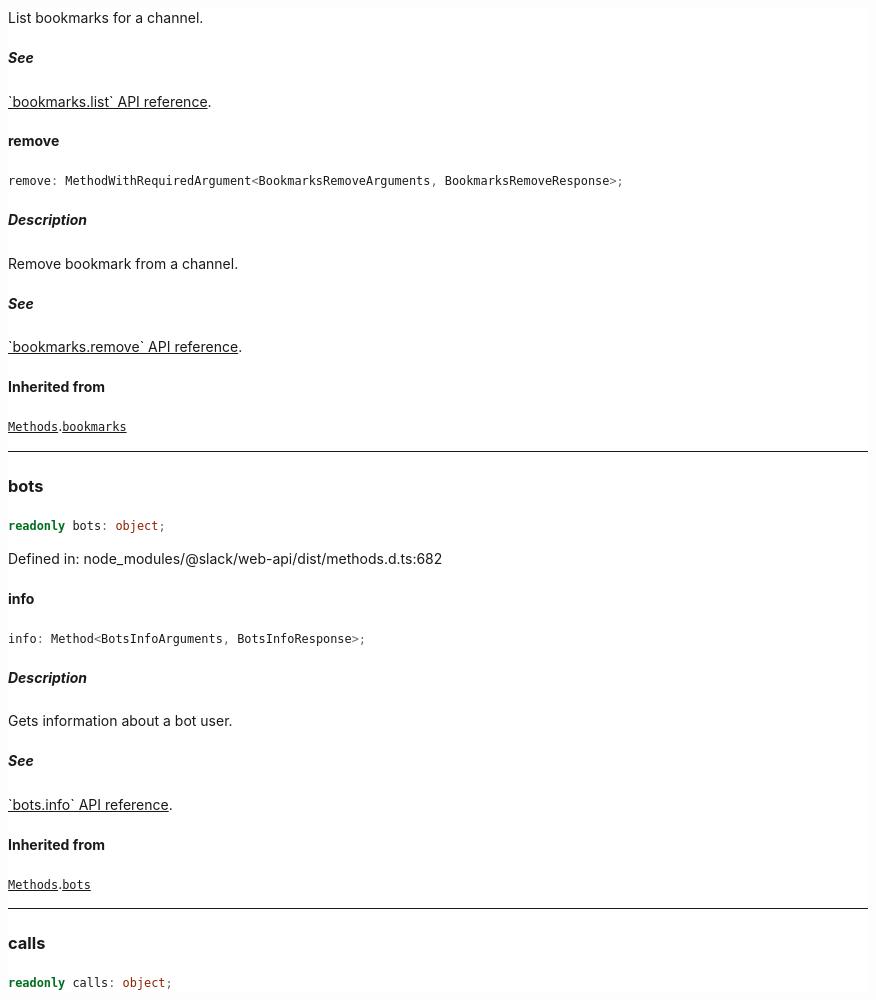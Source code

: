 List bookmarks for a channel.

##### See

[\`bookmarks.list\` API reference](https://api.slack.com/methods/bookmarks.list).

#### remove

```ts
remove: MethodWithRequiredArgument<BookmarksRemoveArguments, BookmarksRemoveResponse>;
```

##### Description

Remove bookmark from a channel.

##### See

[\`bookmarks.remove\` API reference](https://api.slack.com/methods/bookmarks.remove).

#### Inherited from

[`Methods`](Methods.md).[`bookmarks`](Methods.md#bookmarks)

***

### bots

```ts
readonly bots: object;
```

Defined in: node\_modules/@slack/web-api/dist/methods.d.ts:682

#### info

```ts
info: Method<BotsInfoArguments, BotsInfoResponse>;
```

##### Description

Gets information about a bot user.

##### See

[\`bots.info\` API reference](https://api.slack.com/methods/bots.info).

#### Inherited from

[`Methods`](Methods.md).[`bots`](Methods.md#bots)

***

### calls

```ts
readonly calls: object;
```
